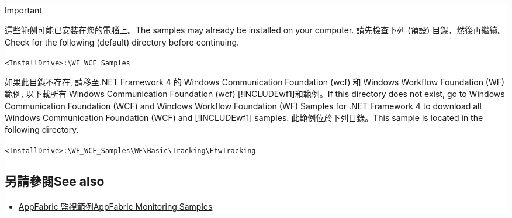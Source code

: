 > [!IMPORTANT]
> <span data-ttu-id="91708-199">這些範例可能已安裝在您的電腦上。</span><span class="sxs-lookup"><span data-stu-id="91708-199">The samples may already be installed on your computer.</span></span> <span data-ttu-id="91708-200">請先檢查下列 (預設) 目錄，然後再繼續。</span><span class="sxs-lookup"><span data-stu-id="91708-200">Check for the following (default) directory before continuing.</span></span>
>
> `<InstallDrive>:\WF_WCF_Samples`
>
> <span data-ttu-id="91708-201">如果此目錄不存在, 請移至[.NET Framework 4 的 Windows Communication Foundation (wcf) 和 Windows Workflow Foundation (WF) 範例](https://go.microsoft.com/fwlink/?LinkId=150780), 以下載所有 Windows Communication Foundation (wcf) [!INCLUDE[wf1](../../../../includes/wf1-md.md)]和範例。</span><span class="sxs-lookup"><span data-stu-id="91708-201">If this directory does not exist, go to [Windows Communication Foundation (WCF) and Windows Workflow Foundation (WF) Samples for .NET Framework 4](https://go.microsoft.com/fwlink/?LinkId=150780) to download all Windows Communication Foundation (WCF) and [!INCLUDE[wf1](../../../../includes/wf1-md.md)] samples.</span></span> <span data-ttu-id="91708-202">此範例位於下列目錄。</span><span class="sxs-lookup"><span data-stu-id="91708-202">This sample is located in the following directory.</span></span>
>
> `<InstallDrive>:\WF_WCF_Samples\WF\Basic\Tracking\EtwTracking`

## <a name="see-also"></a><span data-ttu-id="91708-203">另請參閱</span><span class="sxs-lookup"><span data-stu-id="91708-203">See also</span></span>

- [<span data-ttu-id="91708-204">AppFabric 監視範例</span><span class="sxs-lookup"><span data-stu-id="91708-204">AppFabric Monitoring Samples</span></span>](https://go.microsoft.com/fwlink/?LinkId=193959)
